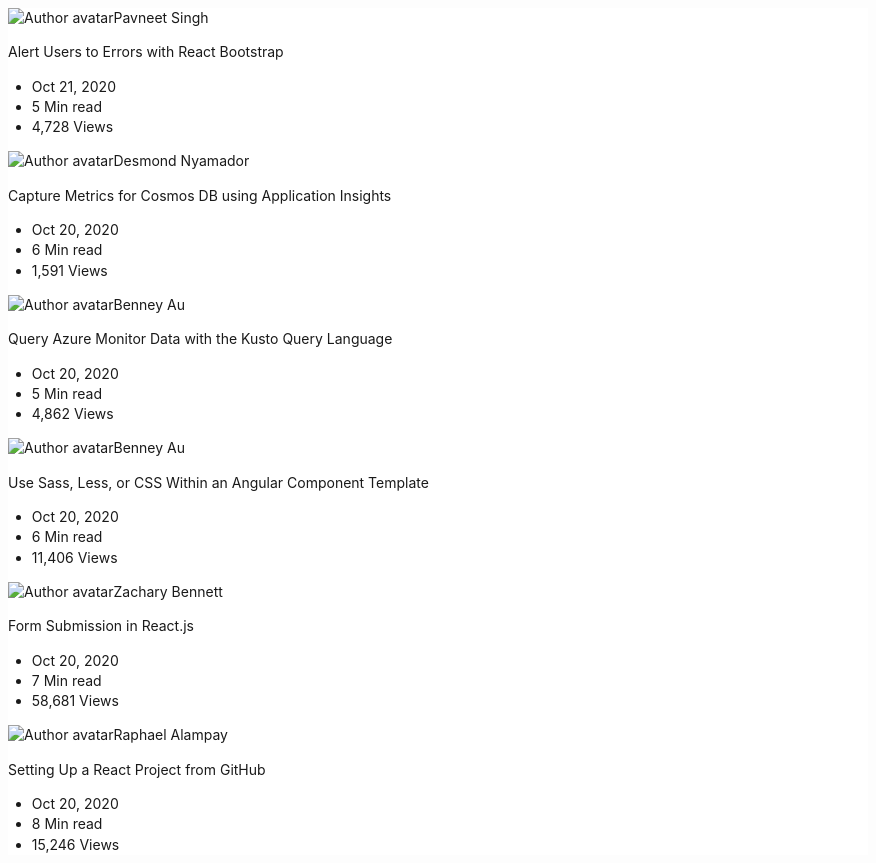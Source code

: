 <img src="../../pluralsight.imgix.net/author/lg/a90da03f-c20c-41af-a9a3-c39cb62d7065.jpg" alt="Author avatar" class="jsx-4279469256" /><span class="jsx-4279469256 author-name">Pavneet Singh</span>

<a href="alert-users-to-errors-with-react-bootstrap.html" class="jsx-4279469256"></a>

Alert Users to Errors with React Bootstrap

-   Oct 21, 2020
-   5 Min read
-   4,728 Views

<img src="../../pluralsight.imgix.net/author/lg/7fc26c97-d391-471d-819e-0695a0c8c46d.jpg" alt="Author avatar" class="jsx-4279469256" /><span class="jsx-4279469256 author-name">Desmond Nyamador</span>

<a href="capture-metrics-for-cosmos-db-using-application-insights.html" class="jsx-4279469256"></a>

Capture Metrics for Cosmos DB using Application Insights

-   Oct 20, 2020
-   6 Min read
-   1,591 Views

<img src="../../pluralsight.imgix.net/author/lg/7aa57bc1-6266-4719-a497-c3ab18a28f5d.png" alt="Author avatar" class="jsx-4279469256" /><span class="jsx-4279469256 author-name">Benney Au</span>

<a href="query-azure-monitor-data-with-the-kusto-query-language.html" class="jsx-4279469256"></a>

Query Azure Monitor Data with the Kusto Query Language

-   Oct 20, 2020
-   5 Min read
-   4,862 Views

<img src="../../pluralsight.imgix.net/author/lg/7aa57bc1-6266-4719-a497-c3ab18a28f5d.png" alt="Author avatar" class="jsx-4279469256" /><span class="jsx-4279469256 author-name">Benney Au</span>

<a href="use-sass-less-or-css-within-your-angular-component-template.html" class="jsx-4279469256"></a>

Use Sass, Less, or CSS Within an Angular Component Template

-   Oct 20, 2020
-   6 Min read
-   11,406 Views

<img src="../../pluralsight.imgix.net/author/lg/b80bbd58-40e1-4db4-a8e5-12bb0fecc089.png" alt="Author avatar" class="jsx-4279469256" /><span class="jsx-4279469256 author-name">Zachary Bennett</span>

<a href="form-submission-in-reactjs.html" class="jsx-4279469256"></a>

Form Submission in React.js

-   Oct 20, 2020
-   7 Min read
-   58,681 Views

<img src="../../pluralsight.imgix.net/author/lg/44cbcce0-5f4f-499e-8ec4-29fc953fc992.jpg" alt="Author avatar" class="jsx-4279469256" /><span class="jsx-4279469256 author-name">Raphael Alampay</span>

<a href="setting-up-a-react-project-from-github.html" class="jsx-4279469256"></a>

Setting Up a React Project from GitHub

-   Oct 20, 2020
-   8 Min read
-   15,246 Views

